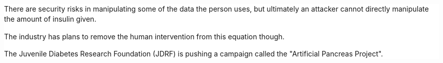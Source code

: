   
  There
  are
  security
  risks
  in
  manipulating
  some
  of
  the
  data
  the
  person
  uses,
  but
   ultimately
  an
  attacker
  cannot
  directly
  manipulate
  the
  amount
  of
  insulin
  given.
  
  
  The
  industry
  has
  plans
  to
   remove
  the
  human
  intervention
  from
  this
  equation
  though.
  
  The
  Juvenile
  Diabetes
  Research
  Foundation
   (JDRF)
  is
  pushing
  a
  campaign
  called
  the
  "Artificial
  Pancreas
  Project".
  